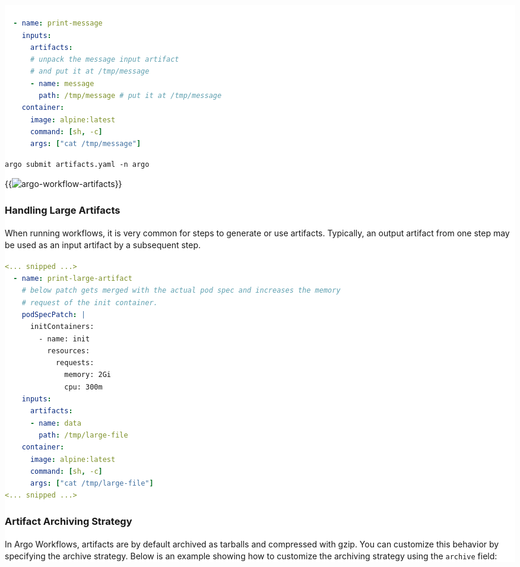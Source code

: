 ```yaml

  - name: print-message
    inputs:
      artifacts:
      # unpack the message input artifact
      # and put it at /tmp/message
      - name: message
        path: /tmp/message # put it at /tmp/message
    container:
      image: alpine:latest
      command: [sh, -c]
      args: ["cat /tmp/message"]
```

```shell
argo submit artifacts.yaml -n argo
```
{{<image src="/images/argo-workflow-artifacts.png" alt="argo-workflow-artifacts" position="center" style="border-radius: 0px; width: 30%;" >}}

### Handling Large Artifacts

When running workflows, it is very common for steps to generate or use artifacts. Typically, an output artifact from one step may be used as an input artifact by a subsequent step.

```yaml
<... snipped ...>
  - name: print-large-artifact
    # below patch gets merged with the actual pod spec and increases the memory
    # request of the init container.
    podSpecPatch: |
      initContainers:
        - name: init
          resources:
            requests:
              memory: 2Gi
              cpu: 300m
    inputs:
      artifacts:
      - name: data
        path: /tmp/large-file
    container:
      image: alpine:latest
      command: [sh, -c]
      args: ["cat /tmp/large-file"]
<... snipped ...>
```

### Artifact Archiving Strategy

In Argo Workflows, artifacts are by default archived as tarballs and compressed with gzip. You can customize this behavior by specifying the archive strategy. Below is an example showing how to customize the archiving strategy using the `archive` field:
